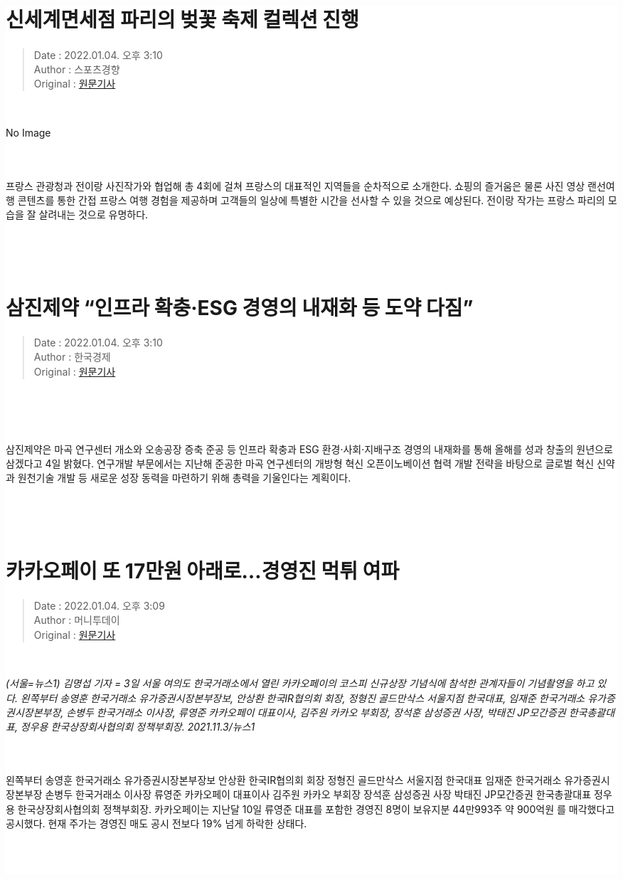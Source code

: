   
# 신세계면세점 파리의 벚꽃 축제 컬렉션 진행  
  
> Date : 2022.01.04. 오후 3:10  
> Author : 스포츠경향  
> Original : [원문기사](https://news.naver.com/main/read.naver?mode=LSD&mid=sec&sid1=101&oid=144&aid=0000785009)  
<br/>  
  
No Image  
<br/><br/>  
  
프랑스 관광청과 전이랑 사진작가와 협업해 총 4회에 걸쳐 프랑스의 대표적인 지역들을 순차적으로 소개한다.
쇼핑의 즐거움은 물론 사진 영상 랜선여행 콘텐츠를 통한 간접 프랑스 여행 경험을 제공하며 고객들의 일상에 특별한 시간을 선사할 수 있을 것으로 예상된다.
전이랑 작가는 프랑스 파리의 모습을 잘 살려내는 것으로 유명하다.  
<br/><br/><br/>  

  
# 삼진제약 “인프라 확충·ESG 경영의 내재화 등 도약 다짐”  
  
> Date : 2022.01.04. 오후 3:10  
> Author : 한국경제  
> Original : [원문기사](https://news.naver.com/main/read.naver?mode=LSD&mid=sec&sid1=101&oid=015&aid=0004648876)  
<br/>  
  
<img alt="" src="https://imgnews.pstatic.net/image/015/2022/01/04/0004648876_001_20220104151001089.jpg?type=w647"/>  
<br/><br/>  
  
삼진제약은 마곡 연구센터 개소와 오송공장 증축 준공 등 인프라 확충과 ESG 환경·사회·지배구조 경영의 내재화를 통해 올해를 성과 창출의 원년으로 삼겠다고 4일 밝혔다.
연구개발 부문에서는 지난해 준공한 마곡 연구센터의 개방형 혁신 오픈이노베이션 협력 개발 전략을 바탕으로 글로벌 혁신 신약과 원천기술 개발 등 새로운 성장 동력을 마련하기 위해 총력을 기울인다는 계획이다.  
<br/><br/><br/>  

  
# 카카오페이 또 17만원 아래로…경영진 먹튀 여파  
  
> Date : 2022.01.04. 오후 3:09  
> Author : 머니투데이  
> Original : [원문기사](https://news.naver.com/main/read.naver?mode=LSD&mid=sec&sid1=101&oid=008&aid=0004691854)  
<br/>  
  
<img alt="" src="https://imgnews.pstatic.net/image/008/2022/01/04/0004691854_001_20220104151002201.jpg?type=w647"><em class="img_desc">(서울=뉴스1) 김명섭 기자 = 3일 서울 여의도 한국거래소에서 열린 카카오페이의 코스피 신규상장 기념식에 참석한 관계자들이 기념촬영을 하고 있다. 왼쪽부터 송영훈 한국거래소 유가증권시장본부장보, 안상환 한국IR협의회 회장, 정형진 골드만삭스 서울지점 한국대표, 임재준 한국거래소 유가증권시장본부장, 손병두 한국거래소 이사장, 류영준 카카오페이 대표이사, 김주원 카카오 부회장, 장석훈 삼성증권 사장, 박태진 JP모간증권 한국총괄대표, 정우용 한국상장회사협의회 정책부회장. 2021.11.3/뉴스1  </em></img>  
<br/><br/>  
  
왼쪽부터 송영훈 한국거래소 유가증권시장본부장보 안상환 한국IR협의회 회장 정형진 골드만삭스 서울지점 한국대표 임재준 한국거래소 유가증권시장본부장 손병두 한국거래소 이사장 류영준 카카오페이 대표이사 김주원 카카오 부회장 장석훈 삼성증권 사장 박태진 JP모간증권 한국총괄대표 정우용 한국상장회사협의회 정책부회장.
카카오페이는 지난달 10일 류영준 대표를 포함한 경영진 8명이 보유지분 44만993주 약 900억원 를 매각했다고 공시했다.
현재 주가는 경영진 매도 공시 전보다 19% 넘게 하락한 상태다.  
<br/><br/><br/>  
